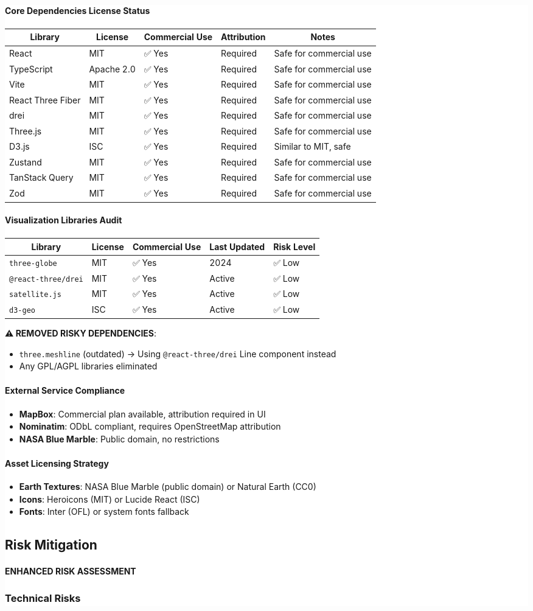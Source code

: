 #### Core Dependencies License Status
| Library | License | Commercial Use | Attribution | Notes |
|---------|---------|----------------|-------------|-------|
| React | MIT | ✅ Yes | Required | Safe for commercial use |
| TypeScript | Apache 2.0 | ✅ Yes | Required | Safe for commercial use |
| Vite | MIT | ✅ Yes | Required | Safe for commercial use |
| React Three Fiber | MIT | ✅ Yes | Required | Safe for commercial use |
| drei | MIT | ✅ Yes | Required | Safe for commercial use |
| Three.js | MIT | ✅ Yes | Required | Safe for commercial use |
| D3.js | ISC | ✅ Yes | Required | Similar to MIT, safe |
| Zustand | MIT | ✅ Yes | Required | Safe for commercial use |
| TanStack Query | MIT | ✅ Yes | Required | Safe for commercial use |
| Zod | MIT | ✅ Yes | Required | Safe for commercial use |

#### Visualization Libraries Audit
| Library | License | Commercial Use | Last Updated | Risk Level |
|---------|---------|----------------|--------------|------------|
| `three-globe` | MIT | ✅ Yes | 2024 | ✅ Low |
| `@react-three/drei` | MIT | ✅ Yes | Active | ✅ Low |
| `satellite.js` | MIT | ✅ Yes | Active | ✅ Low |
| `d3-geo` | ISC | ✅ Yes | Active | ✅ Low |

**⚠️ REMOVED RISKY DEPENDENCIES**:
- `three.meshline` (outdated) → Using `@react-three/drei` Line component instead
- Any GPL/AGPL libraries eliminated

#### External Service Compliance
- **MapBox**: Commercial plan available, attribution required in UI
- **Nominatim**: ODbL compliant, requires OpenStreetMap attribution
- **NASA Blue Marble**: Public domain, no restrictions

#### Asset Licensing Strategy
- **Earth Textures**: NASA Blue Marble (public domain) or Natural Earth (CC0)
- **Icons**: Heroicons (MIT) or Lucide React (ISC)
- **Fonts**: Inter (OFL) or system fonts fallback

## Risk Mitigation
**ENHANCED RISK ASSESSMENT**

### Technical Risks
